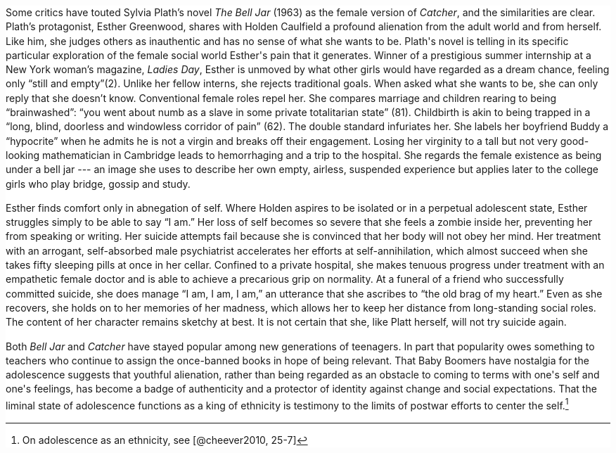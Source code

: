 [^63]: For a contrary view of Holden on the path to adulthood of a sorts, see Louis Menand, "Holden Caulfied at 50" September 24, 2001.https://www.newyorker.com/magazine/2001/10/01/holden-at-fifty



Some critics have touted Sylvia Plath’s novel *The Bell Jar* (1963) as the female version of *Catcher*, and the similarities are clear. Plath’s protagonist, Esther Greenwood, shares with Holden Caulfield a profound alienation from the adult world and from herself. Like him, she judges others as inauthentic and has no sense of what she wants to be. Plath's novel is telling in its specific particular exploration of the female social world Esther's pain that it generates. Winner of a prestigious summer internship at a New York woman’s magazine, *Ladies Day*, Esther is unmoved by what other girls would have regarded as a dream chance, feeling only “still and empty”(2). Unlike her fellow interns, she rejects traditional goals. When asked what she wants to be, she can only reply that she doesn’t know. Conventional female roles repel her. She compares marriage and children rearing to being “brainwashed”: “you went about numb as a slave in some private totalitarian state” (81). Childbirth is akin to being trapped in a “long, blind, doorless and windowless corridor of pain” (62). The double standard infuriates her. She labels her boyfriend Buddy a “hypocrite” when he admits he is not a virgin and breaks off their engagement. Losing her virginity to a tall but not very good-looking mathematician in Cambridge leads to hemorrhaging and a trip to the hospital. She regards the female existence as being under a bell jar --- an image she uses to describe her own empty, airless, suspended experience but applies later to the college girls who play bridge, gossip and study.

Esther finds comfort only in abnegation of self. Where Holden aspires to be isolated or in a perpetual adolescent state, Esther struggles simply to be able to say “I am.” Her loss of self becomes so severe that she feels a zombie inside her, preventing her from speaking or writing. Her suicide attempts fail because she is convinced that her body will not obey her mind. Her treatment with an arrogant, self-absorbed male psychiatrist accelerates her efforts at self-annihilation, which almost succeed when she takes fifty sleeping pills at once in her cellar. Confined to a private hospital, she makes tenuous progress under treatment with an empathetic female doctor and is able to achieve a precarious grip on normality. At a funeral of a friend who successfully committed suicide, she does manage “I am, I am, I am,” an utterance that she ascribes to “the old brag of my heart.” Even as she recovers, she holds on to her memories of her madness, which allows her to keep her distance from long-standing social roles. The content of her character remains sketchy at best. It is not certain that she, like Platt herself, will not try suicide again.

Both *Bell Jar* and *Catcher* have stayed popular among new generations of teenagers. In part that popularity owes something to teachers who continue to assign the once-banned books in hope of being relevant. That Baby Boomers have nostalgia for the adolescence suggests that youthful alienation, rather than being regarded as an obstacle to coming to terms with one's self and one's feelings, has become a badge of authenticity and a protector of identity against change and social expectations. That the liminal state of adolescence functions as a king of ethnicity is testimony to the limits of postwar efforts to center the self.[^64]


[^64]: On adolescence as an ethnicity, see [@cheever2010, 25-7]


[^5]: On the prominence of psychological discourse, see Alan Petigny, *The Permissive Society: America, 1941-1965* (New York: Cambridge University Press, 2009), 15-99; @herman1995; [@meyer1965] and [@stevens2010].
[^8]: The five-part *Life* series, written by Ernest Havemen first appeared January 7, 1957 and addressed psychological testing, psychology in the workplace, psychoanalysis, and the future of psychology.
[^10]: Carl C. Seltzer, “The Relationship Between the Masculine Component and Personality,” in *Personality in Nature, Society, and Culture*, Henry A. Murray and Clyde Kluckhohn, eds. (New York: Alfred A. Knopf, 1948), 84-96. William H. Sheldon, *Atlas of Men: A Guide for Somatotyping the Adult Male at All Ages* (New York: Harper, 1954), 67 for praise for 1-7-2.
[^11]: Patricia Vertinsky, “Physique as Destiny: William H. Sheldon, Barbara Honeyman Heath and the Struggle for Hegemony in the Science of Somatotyping,” *Canadian Bulletin of Medical History* Vol. 24, No. 2 (2007): 291-316; Anna G. Creadick, *Perfectly Average: The Pursuit of Normality in Postwar America* (Amherst: University of Massachusetts Press, 2010), 55-58.
[^12]: Alfred C. Kinsey, *Sexual Behavior in the Human Female* (Philadelphia: Saunders, 1953), 469; Alfred C. Kinsey, *Sexual Behavior in the Human Male* (Philadelphia: W. B. Saunders Co., 1948), 639.
[^13]: Paul Robinson, *Modernization of Sex: Havelock Ellis, Alfred Kinsey, William Masters, and Virginia Johnson* (Ithaca: Cornell University Press, 1989), 110, 116; Sarah Elizabeth Igo, *The Averaged American: Surveys, Citizens, and the Making of a Mass Public* (Cambridge: Harvard University Press, 2007), 196-98.
[^15]: Contemporary analysis of the reports can be found in Donald Porter Geddes, *An Analysis of the Kinsey Reports on Sexual Behaviour in the Human Male and Female.* (London: F. Muller, 1954); Jerome Himelhoch, and Sylvia Fleis Fava, *Sexual Behavior in American Society: An Appraisal of the First Two Kinsey Reports* (New York: Norton, 1955); Margaret Mead, “An Anthropologist Looks at the Report,” in *Problems of Sexual Behavior* (New York: American Social Hygiene Association, 1948).
[^22]: See Erich Fromm and Rainer Funk, *Beyond Freud: From Individual to Social Psychoanalysis* (Riverdale, NY: American Mental Health Foundation Books, 2010); Karen Horney, *The Neurotic Personality of Our Time* (New York: Norton, 1937); and Harry Stack Sullivan, *The Interpersonal Theory of Psychiatry* (New York: Norton, 1953).
[^28]: Eric Larrabee, “David Riesman and His Readers,” in [@lipset1961, 404-16] and Wilfred M. McClay, “The strange career of *The Lonely Crowd*: or, the antimonies of autonomy" in [@haskell1993, p. 397-440]. [@ehrenreich1983, p. 35] makes a compelling case that concern over other-direction was also a concern about the feminization of the work force.
[^29]: David Riesman, *The Lonely Crowd: A Study of the Changing American Character* (New Haven: Yale University Press, 1952), xiv. See 13-6, 87-95, 109-125, 159-60 for a discussion of inner-direction.
[^30]: Riesman addresses other-directed on 19-24 31-36, 96-108, 126-160.
[^32]: See [@horowitz1994]. Lewis Coser, “Kitsch Sociology” *Partisan Review* (Summer 1959): 480-3 criticizes Packard's work. Herbert J. Gans, *The Levittowners: Ways of Life and Politics in a New Suburban Community* (New York: Institute of Urban Studies, Teachers College, Columbia University, 1965) challenges the belief in suburban conformity. Whyte’s guide to cheating on personality tests is the Appendix to *The Organization Man*, 405-10.
[^33]:	John G. Cawelti, *The Six-Gun Mystique* (Bowling Green, Ohio: Bowling Green State University Popular Press, 1984); Richard Slotkin, _Gunfighter Nation: The Myth of the Frontier in Twentieth-Century America_ (Norman: University of Oklahoma Press, 1998).
[^34]:	Jack Kerouac, *On the Road.* (New York: Viking Press, 1957), 8,180.
[^35]: Norman Podhoretz, “The Know-Nothing Bohemians,” *Partisan Review* XXV (1958), 313.
[^36]: Burroughs in *The Job: Interviews with William Burroughs by Daniel Odier* (New York: Penguin, [1969] 1989, p.35.
[^38]:	George Cotkin, *Existential America* (Baltimore: Johns Hopkins University Press, 2003), 91-158; Hazel E. Barnes, *An Existentialist Ethics* (New York: Knopf, 1967); Hazel E. Barnes, *The Literature of Possibility: A Study in Humanistic Existentialism* (Lincoln: University of Nebraska Press, 1959); Walter Kaufmann, *Existentialism From Dostoevsky to Sartre* (New York: Meridian Books, 1956).
[^39]: Jean Paul Sartre, "Existentialism is a Humanism," translated by Carol Macomber ; introduction by Annie Cohen-Solal ; notes and preface by Arlette Elkaïm-Sartre ; edited by John Kulka (New Haven: Yale University Press, [1945] 2007, vii )
[^40]: [@camus1955]. [@sartre1967, p. 147-186] serves as primer for Sartre's views on bad faith.
[^41]: Students for a Democratic Society, *Port Huron Statement* (Chicago: Charles H. Kerr, [1962] 1990 ), 11-12.
[^42]:	Jack Kerouac, “Introduction” to Robert Frank, *The Americans* (New York: Grove Press, 1959), vi.
[^43]:	Jonathan Green, *American Photography: A Critical History 1945 to the Present* (New York: H.N. Abrams, 1984).
[^44]:	Thomas Garver, *George Tooker* (New York: Chameleon Books, 1992); http://collection.whitney.org/object/3052. Accessed March 10, 2018. See also, [@tunkl1980]
[^45]: Chris Rojek, *Frank Sinatra* (Cambridge and Malden, MA: Polity, 2004); John Rockwell, *Sinatra: An American Classic* (New York: Random House, 1984); Roger Gilbert, “The Swinger and the Loser: Sinatra, Masculinity, and Fifties Culture,” in *Frank Sinatra and Popular Culture: Essays on an American Icon*, ed. Leonard Mustazza (Westport, Conn: Praeger, 1998); Steven Petkov, “Ol’ Blue Eyes and the Golden Age of the American Song: The Capitol Years,” in *The Frank Sinatra Reader* (New York: Oxford University Press, 1995), 74-84.
[^46]: Clark E. Moustakas, *Loneliness* (Englewood Cliffs: Prentice-Hall, 1961), 31-2, 7.
[^47]: Dorothy Day, *The Long Loneliness: The Autobiography of Dorothy Day* (New York: Curtis Books, 1972).
[^48]: Joseph F. Kett, *Rites of Passage: Adolescence in America, 1790 to the Present* (New York: Basic Books, 1977); Hall, quoted in Thomas Hine, *The Rise and Fall of the American Teenager* (New York, NY: Bard, 1999), 160.
[^49]: “School boys point up a US weakness,” *Life Magazine* (March 24, 1958), 26-35. On juvenile delinquency, see James Gilbert, *A Cycle of Outrage: America’s Reaction to the Juvenile Delinquent in the 1950s* (New York: Oxford University Press, 1986).
[^50]:	Erik H. Erikson, *Childhood and Society* (New York: Norton, 1950), 219-35.
[^51]:	Erik H. Erikson, *Gandhi’s Truth: On the Origins of Militant Nonviolence* (New York: Norton, 1969); Erik H. Erikson, *Young Man Luther: A Study in Psychoanalysis and History.* (New York: Norton, 1958).
[^52]: [@wylie1942; Erikson, *Childhood*, 282. For a discussion of the the reasons for the "Momism" critique and an analysis of its limitations, see @plant2010]
[^55]: Bennett M. Berger, “Adolescence and Beyond: An Essay Review of Three Books on the Problems of Growing Up: *The Adolescent Society* by James Coleman; *Growing Up Absurd* by Paul Goodman; *The Vanishing Adolescent* by Edgar Z. Friedenberg,” *Social Problems* 10, 4 (Spring): 394-408.
[^60]: Henry, *Culture Against Man*, passim. On the role of the Id, see especially 43-44 and 127-146. On studying, 170-80.
[^61]: Goodman, *Growing Up Absurd*, 21-22.
[^62]: Henry, *Culture Against Man*, 147-282, especially 149-79.